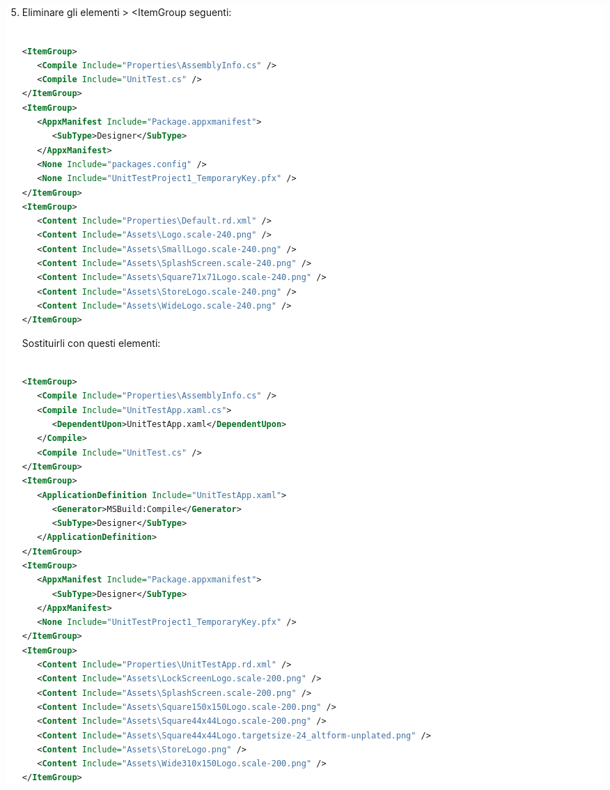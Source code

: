 5. Eliminare gli elementi > \<ItemGroup seguenti:

   ```xml

   <ItemGroup>
      <Compile Include="Properties\AssemblyInfo.cs" />
      <Compile Include="UnitTest.cs" />
   </ItemGroup>
   <ItemGroup>
      <AppxManifest Include="Package.appxmanifest">
         <SubType>Designer</SubType>
      </AppxManifest>
      <None Include="packages.config" />
      <None Include="UnitTestProject1_TemporaryKey.pfx" />
   </ItemGroup>
   <ItemGroup>
      <Content Include="Properties\Default.rd.xml" />
      <Content Include="Assets\Logo.scale-240.png" />
      <Content Include="Assets\SmallLogo.scale-240.png" />
      <Content Include="Assets\SplashScreen.scale-240.png" />
      <Content Include="Assets\Square71x71Logo.scale-240.png" />
      <Content Include="Assets\StoreLogo.scale-240.png" />
      <Content Include="Assets\WideLogo.scale-240.png" />
   </ItemGroup>

   ```

    Sostituirli con questi elementi:

   ```xml

   <ItemGroup>
      <Compile Include="Properties\AssemblyInfo.cs" />
      <Compile Include="UnitTestApp.xaml.cs">
         <DependentUpon>UnitTestApp.xaml</DependentUpon>
      </Compile>
      <Compile Include="UnitTest.cs" />
   </ItemGroup>
   <ItemGroup>
      <ApplicationDefinition Include="UnitTestApp.xaml">
         <Generator>MSBuild:Compile</Generator>
         <SubType>Designer</SubType>
      </ApplicationDefinition>
   </ItemGroup>
   <ItemGroup>
      <AppxManifest Include="Package.appxmanifest">
         <SubType>Designer</SubType>
      </AppxManifest>
      <None Include="UnitTestProject1_TemporaryKey.pfx" />
   </ItemGroup>
   <ItemGroup>
      <Content Include="Properties\UnitTestApp.rd.xml" />
      <Content Include="Assets\LockScreenLogo.scale-200.png" />
      <Content Include="Assets\SplashScreen.scale-200.png" />
      <Content Include="Assets\Square150x150Logo.scale-200.png" />
      <Content Include="Assets\Square44x44Logo.scale-200.png" />
      <Content Include="Assets\Square44x44Logo.targetsize-24_altform-unplated.png" />
      <Content Include="Assets\StoreLogo.png" />
      <Content Include="Assets\Wide310x150Logo.scale-200.png" />
   </ItemGroup>
   ```
